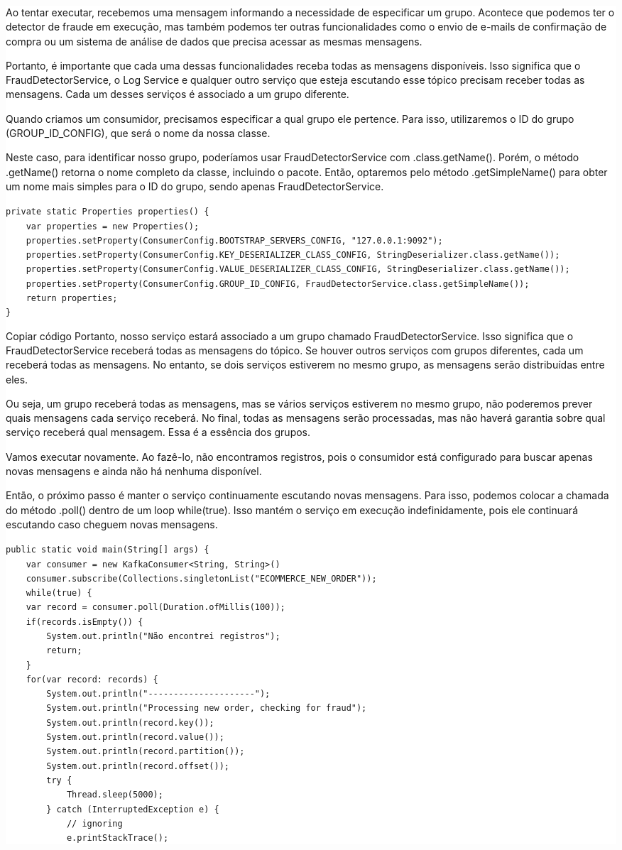 Ao tentar executar, recebemos uma mensagem informando a necessidade de especificar um grupo. Acontece que podemos ter o detector de fraude em execução, mas também podemos ter outras funcionalidades como o envio de e-mails de confirmação de compra ou um sistema de análise de dados que precisa acessar as mesmas mensagens.

Portanto, é importante que cada uma dessas funcionalidades receba todas as mensagens disponíveis. Isso significa que o FraudDetectorService, o Log Service e qualquer outro serviço que esteja escutando esse tópico precisam receber todas as mensagens. Cada um desses serviços é associado a um grupo diferente.

Quando criamos um consumidor, precisamos especificar a qual grupo ele pertence. Para isso, utilizaremos o ID do grupo (GROUP_ID_CONFIG), que será o nome da nossa classe.

Neste caso, para identificar nosso grupo, poderíamos usar FraudDetectorService com .class.getName(). Porém, o método .getName() retorna o nome completo da classe, incluindo o pacote. Então, optaremos pelo método .getSimpleName() para obter um nome mais simples para o ID do grupo, sendo apenas FraudDetectorService.

    private static Properties properties() {
        var properties = new Properties();
        properties.setProperty(ConsumerConfig.BOOTSTRAP_SERVERS_CONFIG, "127.0.0.1:9092");
        properties.setProperty(ConsumerConfig.KEY_DESERIALIZER_CLASS_CONFIG, StringDeserializer.class.getName());
        properties.setProperty(ConsumerConfig.VALUE_DESERIALIZER_CLASS_CONFIG, StringDeserializer.class.getName());
        properties.setProperty(ConsumerConfig.GROUP_ID_CONFIG, FraudDetectorService.class.getSimpleName());
        return properties;
    }
Copiar código
Portanto, nosso serviço estará associado a um grupo chamado FraudDetectorService. Isso significa que o FraudDetectorService receberá todas as mensagens do tópico. Se houver outros serviços com grupos diferentes, cada um receberá todas as mensagens. No entanto, se dois serviços estiverem no mesmo grupo, as mensagens serão distribuídas entre eles.

Ou seja, um grupo receberá todas as mensagens, mas se vários serviços estiverem no mesmo grupo, não poderemos prever quais mensagens cada serviço receberá. No final, todas as mensagens serão processadas, mas não haverá garantia sobre qual serviço receberá qual mensagem. Essa é a essência dos grupos.

Vamos executar novamente. Ao fazê-lo, não encontramos registros, pois o consumidor está configurado para buscar apenas novas mensagens e ainda não há nenhuma disponível.

Então, o próximo passo é manter o serviço continuamente escutando novas mensagens. Para isso, podemos colocar a chamada do método .poll() dentro de um loop while(true). Isso mantém o serviço em execução indefinidamente, pois ele continuará escutando caso cheguem novas mensagens.

    public static void main(String[] args) {
        var consumer = new KafkaConsumer<String, String>()
        consumer.subscribe(Collections.singletonList("ECOMMERCE_NEW_ORDER"));
        while(true) {
        var record = consumer.poll(Duration.ofMillis(100));
        if(records.isEmpty()) {
            System.out.println("Não encontrei registros");
            return;
        }
        for(var record: records) {
            System.out.println("---------------------");
            System.out.println("Processing new order, checking for fraud");
            System.out.println(record.key());
            System.out.println(record.value());
            System.out.println(record.partition());
            System.out.println(record.offset());
            try {
                Thread.sleep(5000);
            } catch (InterruptedException e) {
                // ignoring
                e.printStackTrace();